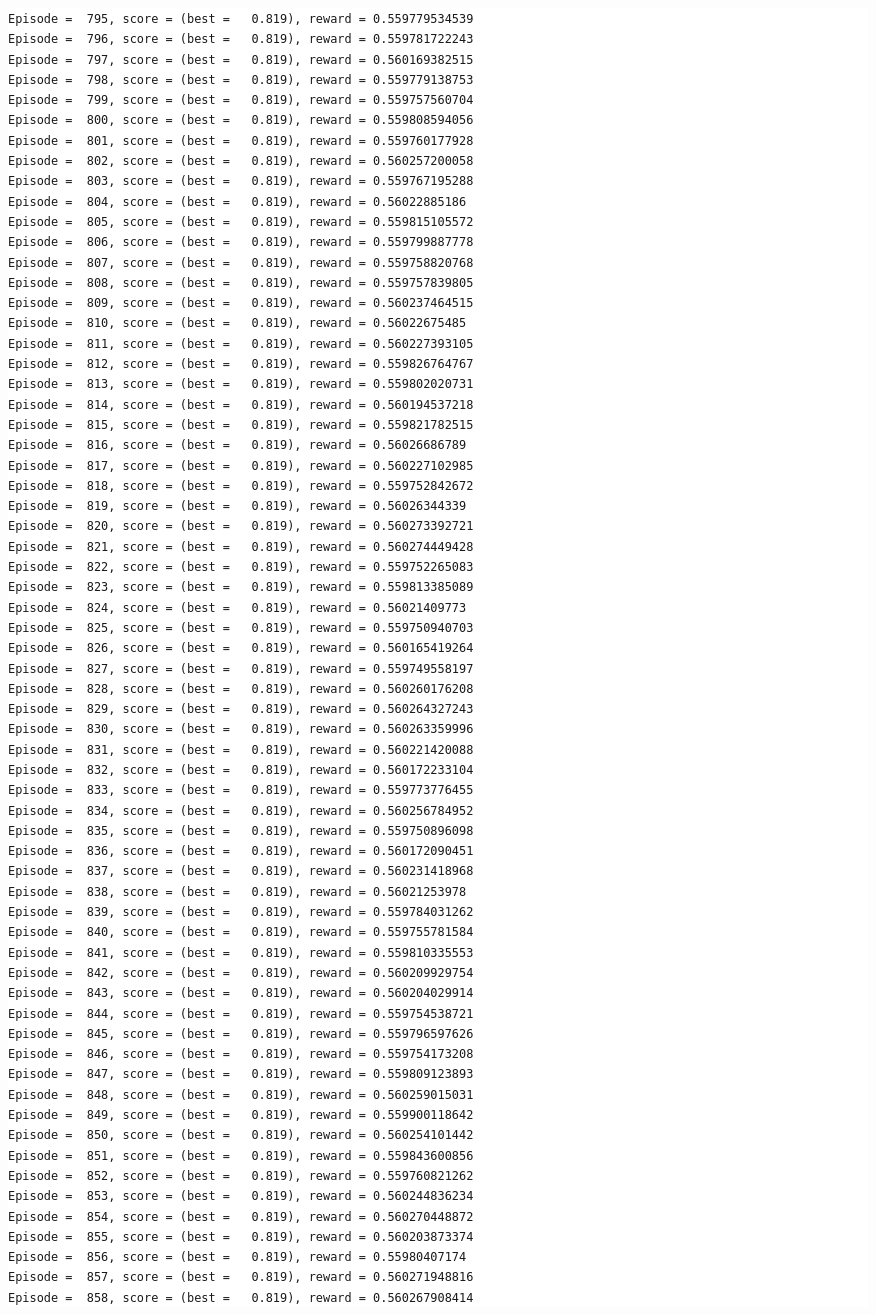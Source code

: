     Episode =  795, score = (best =   0.819), reward = 0.559779534539
    Episode =  796, score = (best =   0.819), reward = 0.559781722243
    Episode =  797, score = (best =   0.819), reward = 0.560169382515
    Episode =  798, score = (best =   0.819), reward = 0.559779138753
    Episode =  799, score = (best =   0.819), reward = 0.559757560704
    Episode =  800, score = (best =   0.819), reward = 0.559808594056
    Episode =  801, score = (best =   0.819), reward = 0.559760177928
    Episode =  802, score = (best =   0.819), reward = 0.560257200058
    Episode =  803, score = (best =   0.819), reward = 0.559767195288
    Episode =  804, score = (best =   0.819), reward = 0.56022885186
    Episode =  805, score = (best =   0.819), reward = 0.559815105572
    Episode =  806, score = (best =   0.819), reward = 0.559799887778
    Episode =  807, score = (best =   0.819), reward = 0.559758820768
    Episode =  808, score = (best =   0.819), reward = 0.559757839805
    Episode =  809, score = (best =   0.819), reward = 0.560237464515
    Episode =  810, score = (best =   0.819), reward = 0.56022675485
    Episode =  811, score = (best =   0.819), reward = 0.560227393105
    Episode =  812, score = (best =   0.819), reward = 0.559826764767
    Episode =  813, score = (best =   0.819), reward = 0.559802020731
    Episode =  814, score = (best =   0.819), reward = 0.560194537218
    Episode =  815, score = (best =   0.819), reward = 0.559821782515
    Episode =  816, score = (best =   0.819), reward = 0.56026686789
    Episode =  817, score = (best =   0.819), reward = 0.560227102985
    Episode =  818, score = (best =   0.819), reward = 0.559752842672
    Episode =  819, score = (best =   0.819), reward = 0.56026344339
    Episode =  820, score = (best =   0.819), reward = 0.560273392721
    Episode =  821, score = (best =   0.819), reward = 0.560274449428
    Episode =  822, score = (best =   0.819), reward = 0.559752265083
    Episode =  823, score = (best =   0.819), reward = 0.559813385089
    Episode =  824, score = (best =   0.819), reward = 0.56021409773
    Episode =  825, score = (best =   0.819), reward = 0.559750940703
    Episode =  826, score = (best =   0.819), reward = 0.560165419264
    Episode =  827, score = (best =   0.819), reward = 0.559749558197
    Episode =  828, score = (best =   0.819), reward = 0.560260176208
    Episode =  829, score = (best =   0.819), reward = 0.560264327243
    Episode =  830, score = (best =   0.819), reward = 0.560263359996
    Episode =  831, score = (best =   0.819), reward = 0.560221420088
    Episode =  832, score = (best =   0.819), reward = 0.560172233104
    Episode =  833, score = (best =   0.819), reward = 0.559773776455
    Episode =  834, score = (best =   0.819), reward = 0.560256784952
    Episode =  835, score = (best =   0.819), reward = 0.559750896098
    Episode =  836, score = (best =   0.819), reward = 0.560172090451
    Episode =  837, score = (best =   0.819), reward = 0.560231418968
    Episode =  838, score = (best =   0.819), reward = 0.56021253978
    Episode =  839, score = (best =   0.819), reward = 0.559784031262
    Episode =  840, score = (best =   0.819), reward = 0.559755781584
    Episode =  841, score = (best =   0.819), reward = 0.559810335553
    Episode =  842, score = (best =   0.819), reward = 0.560209929754
    Episode =  843, score = (best =   0.819), reward = 0.560204029914
    Episode =  844, score = (best =   0.819), reward = 0.559754538721
    Episode =  845, score = (best =   0.819), reward = 0.559796597626
    Episode =  846, score = (best =   0.819), reward = 0.559754173208
    Episode =  847, score = (best =   0.819), reward = 0.559809123893
    Episode =  848, score = (best =   0.819), reward = 0.560259015031
    Episode =  849, score = (best =   0.819), reward = 0.559900118642
    Episode =  850, score = (best =   0.819), reward = 0.560254101442
    Episode =  851, score = (best =   0.819), reward = 0.559843600856
    Episode =  852, score = (best =   0.819), reward = 0.559760821262
    Episode =  853, score = (best =   0.819), reward = 0.560244836234
    Episode =  854, score = (best =   0.819), reward = 0.560270448872
    Episode =  855, score = (best =   0.819), reward = 0.560203873374
    Episode =  856, score = (best =   0.819), reward = 0.55980407174
    Episode =  857, score = (best =   0.819), reward = 0.560271948816
    Episode =  858, score = (best =   0.819), reward = 0.560267908414